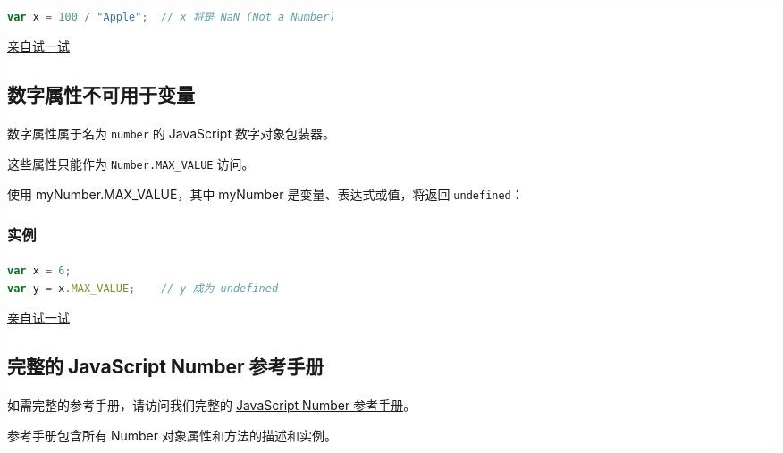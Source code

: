 ```javascript
var x = 100 / "Apple";  // x 将是 NaN (Not a Number)
```

[亲自试一试](https://www.w3school.com.cn/tiy/t.asp?f=js_number_nan_divide_string)

## 数字属性不可用于变量

数字属性属于名为 `number` 的 JavaScript 数字对象包装器。

这些属性只能作为 `Number.MAX_VALUE` 访问。

使用 myNumber.MAX_VALUE，其中 myNumber 是变量、表达式或值，将返回 `undefined`：

### 实例

```javascript
var x = 6;
var y = x.MAX_VALUE;    // y 成为 undefined
```

[亲自试一试](https://www.w3school.com.cn/tiy/t.asp?f=js_number_max_undefined)

## 完整的 JavaScript Number 参考手册

如需完整的参考手册，请访问我们完整的 [JavaScript Number 参考手册](https://www.w3school.com.cn/jsref/jsref_obj_number.asp)。

参考手册包含所有 Number 对象属性和方法的描述和实例。
